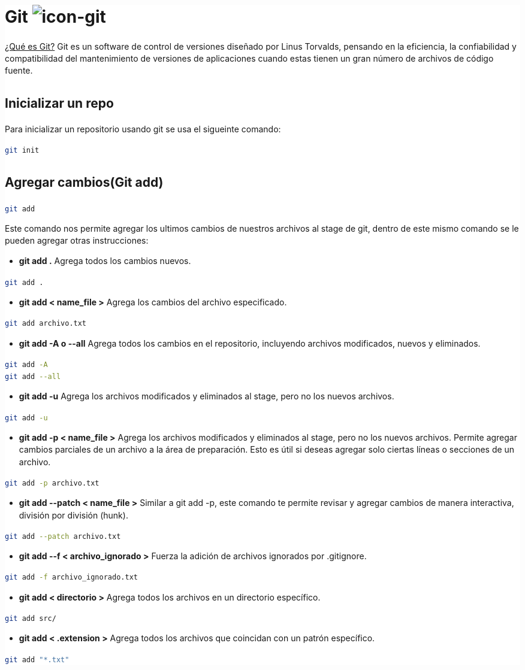 # Git ![icon-git](https://upload.wikimedia.org/wikipedia/commons/thumb/3/3f/Git_icon.svg/2048px-Git_icon.svg.png)

[¿Qué es Git?](https://www.atlassian.com/es/git/tutorials/what-is-git) Git es un software de control de versiones diseñado por Linus Torvalds, pensando en la eficiencia, la confiabilidad y compatibilidad del mantenimiento de versiones de aplicaciones cuando estas tienen un gran número de archivos de código fuente.

## Inicializar un repo
Para inicializar un repositorio usando git se usa el sigueinte comando:

```Bash
git init
```
## Agregar cambios(Git add)
```Bash
git add
```
Este comando nos permite agregar los ultimos cambios de nuestros archivos al stage de git, dentro de este mismo comando se le pueden agregar otras instrucciones:

- **git add .** Agrega todos los cambios nuevos.
```Bash
git add .
```
- **git add < name_file >** Agrega los cambios del archivo especificado.
```Bash
git add archivo.txt
```
- **git add -A o --all**  Agrega todos los cambios en el repositorio, incluyendo archivos modificados, nuevos y eliminados.
```Bash
git add -A
git add --all
```
- **git add -u**  Agrega los archivos modificados y eliminados al stage, pero no los nuevos archivos.
```Bash
git add -u
```
- **git add -p < name_file >**  Agrega los archivos modificados y eliminados al stage, pero no los nuevos archivos. Permite agregar cambios parciales de un archivo a la área de preparación. Esto es útil si deseas agregar solo ciertas líneas o secciones de un archivo.
```Bash
git add -p archivo.txt
```
- **git add --patch < name_file >** Similar a git add -p, este comando te permite revisar y agregar cambios de manera interactiva, división por división (hunk).
```Bash
git add --patch archivo.txt
```
- **git add --f < archivo_ignorado >** Fuerza la adición de archivos ignorados por .gitignore.
```Bash
git add -f archivo_ignorado.txt
```
- **git add < directorio >** Agrega todos los archivos en un directorio específico.
```Bash
git add src/
```
- **git add < .extension >** Agrega todos los archivos que coincidan con un patrón específico.
```Bash
git add "*.txt" 
```
